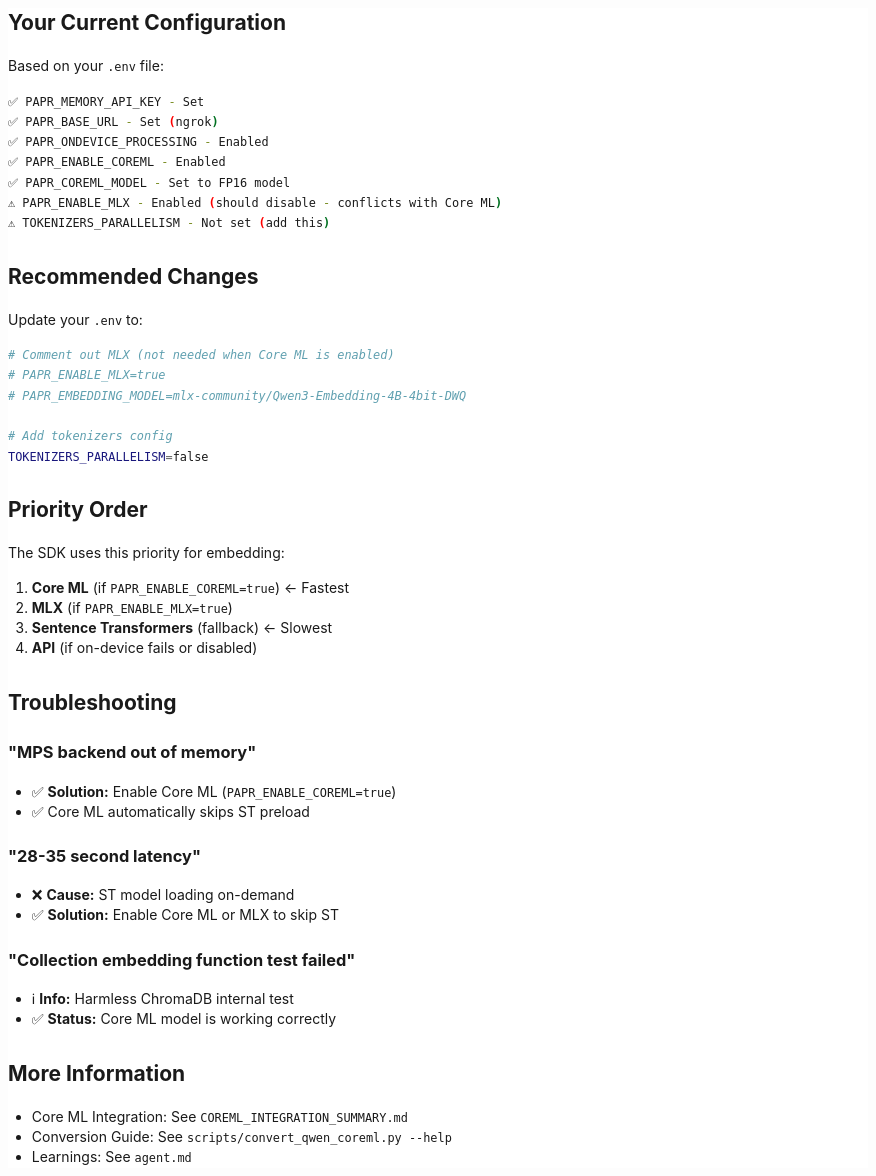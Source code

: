 ## Your Current Configuration

Based on your `.env` file:

```bash
✅ PAPR_MEMORY_API_KEY - Set
✅ PAPR_BASE_URL - Set (ngrok)
✅ PAPR_ONDEVICE_PROCESSING - Enabled
✅ PAPR_ENABLE_COREML - Enabled
✅ PAPR_COREML_MODEL - Set to FP16 model
⚠️ PAPR_ENABLE_MLX - Enabled (should disable - conflicts with Core ML)
⚠️ TOKENIZERS_PARALLELISM - Not set (add this)
```

## Recommended Changes

Update your `.env` to:

```bash
# Comment out MLX (not needed when Core ML is enabled)
# PAPR_ENABLE_MLX=true
# PAPR_EMBEDDING_MODEL=mlx-community/Qwen3-Embedding-4B-4bit-DWQ

# Add tokenizers config
TOKENIZERS_PARALLELISM=false
```

## Priority Order

The SDK uses this priority for embedding:

1. **Core ML** (if `PAPR_ENABLE_COREML=true`) ← Fastest
2. **MLX** (if `PAPR_ENABLE_MLX=true`)
3. **Sentence Transformers** (fallback) ← Slowest
4. **API** (if on-device fails or disabled)

## Troubleshooting

### "MPS backend out of memory"
- ✅ **Solution:** Enable Core ML (`PAPR_ENABLE_COREML=true`)
- ✅ Core ML automatically skips ST preload

### "28-35 second latency"
- ❌ **Cause:** ST model loading on-demand
- ✅ **Solution:** Enable Core ML or MLX to skip ST

### "Collection embedding function test failed"
- ℹ️ **Info:** Harmless ChromaDB internal test
- ✅ **Status:** Core ML model is working correctly

## More Information

- Core ML Integration: See `COREML_INTEGRATION_SUMMARY.md`
- Conversion Guide: See `scripts/convert_qwen_coreml.py --help`
- Learnings: See `agent.md`

